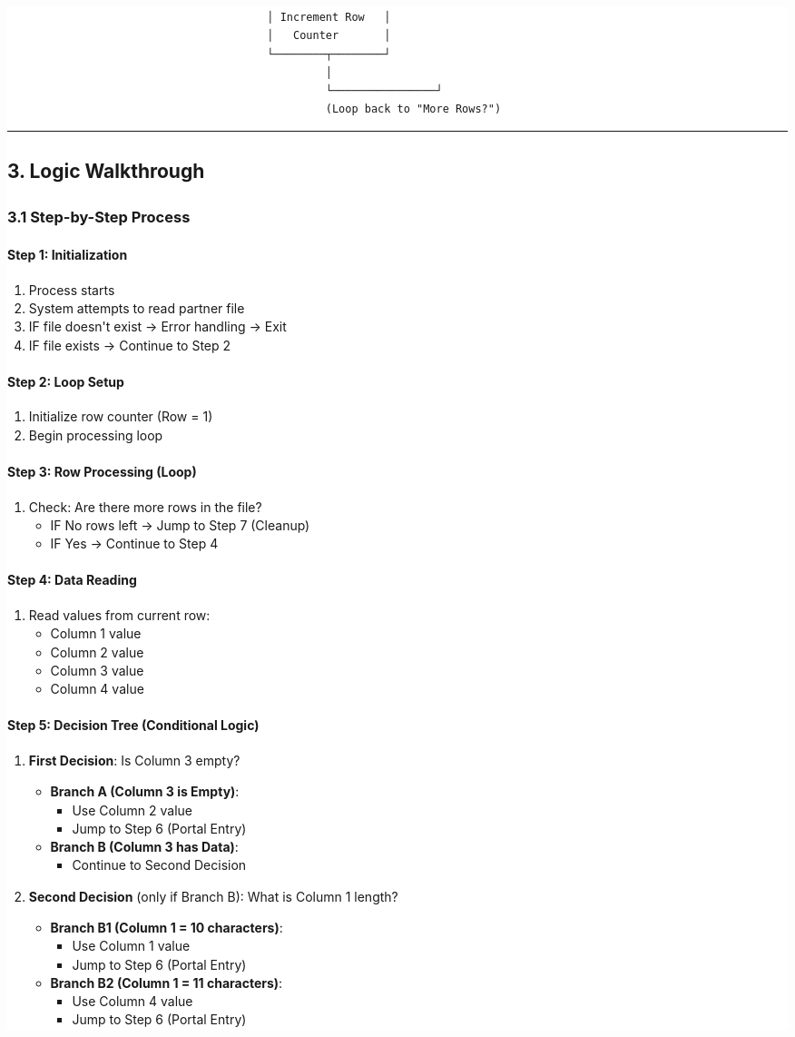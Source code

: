 ```text
                                        │ Increment Row   │
                                        │   Counter       │
                                        └────────┬────────┘
                                                 │
                                                 └────────────────┘
                                                 (Loop back to "More Rows?")
```

---

## 3. Logic Walkthrough

### 3.1 Step-by-Step Process

#### Step 1: Initialization

1. Process starts
2. System attempts to read partner file
3. IF file doesn't exist → Error handling → Exit
4. IF file exists → Continue to Step 2

#### Step 2: Loop Setup

1. Initialize row counter (Row = 1)
2. Begin processing loop

#### Step 3: Row Processing (Loop)

1. Check: Are there more rows in the file?
   - IF No rows left → Jump to Step 7 (Cleanup)
   - IF Yes → Continue to Step 4

#### Step 4: Data Reading

1. Read values from current row:
   - Column 1 value
   - Column 2 value
   - Column 3 value
   - Column 4 value

#### Step 5: Decision Tree (Conditional Logic)

1. **First Decision**: Is Column 3 empty?
   - **Branch A (Column 3 is Empty)**:
     - Use Column 2 value
     - Jump to Step 6 (Portal Entry)
   - **Branch B (Column 3 has Data)**:
     - Continue to Second Decision

2. **Second Decision** (only if Branch B): What is Column 1 length?
   - **Branch B1 (Column 1 = 10 characters)**:
     - Use Column 1 value
     - Jump to Step 6 (Portal Entry)
   - **Branch B2 (Column 1 = 11 characters)**:
     - Use Column 4 value
     - Jump to Step 6 (Portal Entry)
